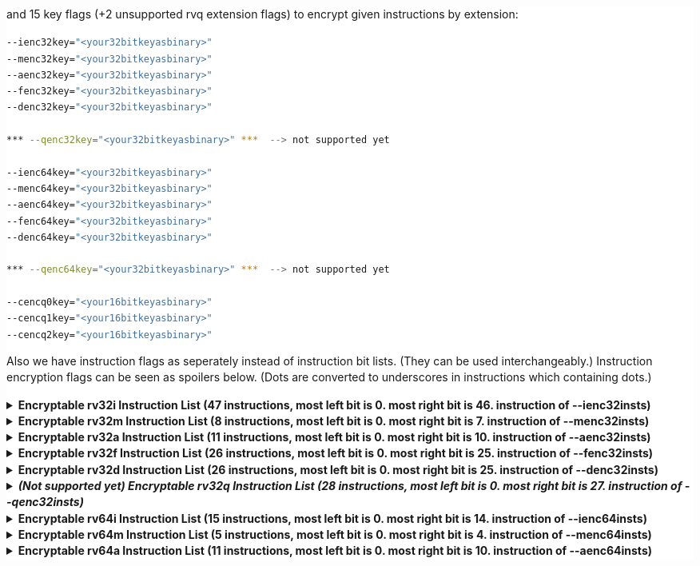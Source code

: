 and 15 key flags (+2 unsupported rvq extension flags) to encrypt given instructions by extension:

```bash
--ienc32key="<your32bitkeyasbinary>"
--menc32key="<your32bitkeyasbinary>"
--aenc32key="<your32bitkeyasbinary>"
--fenc32key="<your32bitkeyasbinary>"
--denc32key="<your32bitkeyasbinary>"

*** --qenc32key="<your32bitkeyasbinary>" ***  --> not supported yet

--ienc64key="<your32bitkeyasbinary>"
--menc64key="<your32bitkeyasbinary>"
--aenc64key="<your32bitkeyasbinary>"
--fenc64key="<your32bitkeyasbinary>"
--denc64key="<your32bitkeyasbinary>"

*** --qenc64key="<your32bitkeyasbinary>" ***  --> not supported yet

--cencq0key="<your16bitkeyasbinary>"
--cencq1key="<your16bitkeyasbinary>"
--cencq2key="<your16bitkeyasbinary>"
```

Also we have instruction flags as seperately instead of instruction bit lists. (They can be used interchangeably.) Instruction encryption flags can be seen as spoilers below. (Dots are converted to underscores in instructions which containing dots.)

<details><summary> <b> Encryptable rv32i Instruction List (47 instructions, most left bit is 0. most right bit is 46. instruction of --ienc32insts) </b> </summary></details>


<details><summary> <b> Encryptable rv32m Instruction List (8 instructions, most left bit is 0. most right bit is 7. instruction of --menc32insts) </b> </summary></details>

<details><summary> <b> Encryptable rv32a Instruction List (11 instructions, most left bit is 0. most right bit is 10. instruction of --aenc32insts) </b> </summary></details>

<details><summary> <b> Encryptable rv32f Instruction List (26 instructions, most left bit is 0. most right bit is 25. instruction of --fenc32insts) </b> </summary></details>

<details><summary> <b> Encryptable rv32d Instruction List (26 instructions, most left bit is 0. most right bit is 25. instruction of --denc32insts) </b> </summary></details>

<details><summary> <b> <i> (Not supported yet) Encryptable rv32q Instruction List (28 instructions, most left bit is 0. most right bit is 27. instruction of --qenc32insts) </i> </b> </summary></details>

<details><summary> <b> Encryptable rv64i Instruction List (15 instructions, most left bit is 0. most right bit is 14. instruction of --ienc64insts) </b> </summary></details>

<details><summary> <b> Encryptable rv64m Instruction List (5 instructions, most left bit is 0. most right bit is 4. instruction of --menc64insts) </b> </summary></details>

<details><summary> <b> Encryptable rv64a Instruction List (11 instructions, most left bit is 0. most right bit is 10. instruction of --aenc64insts) </b> </summary></details>

